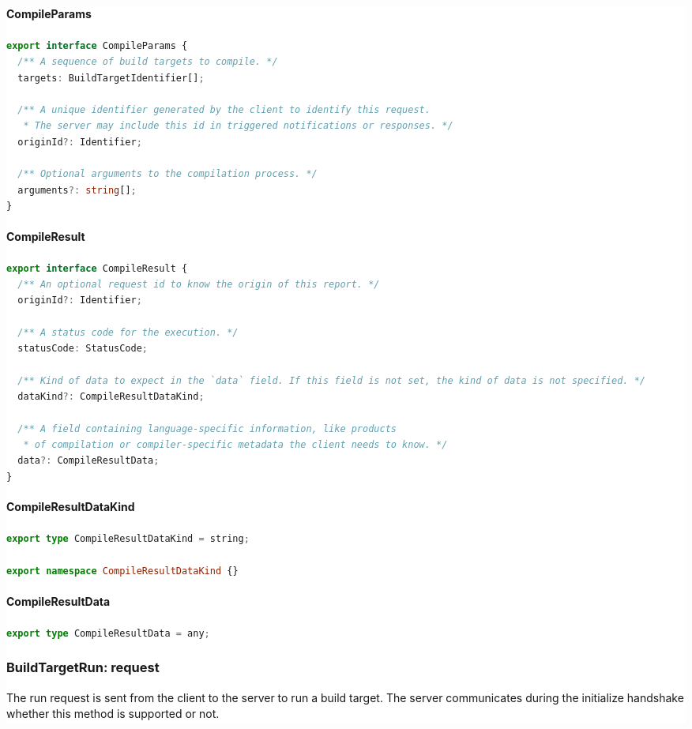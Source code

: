 #### CompileParams

```ts
export interface CompileParams {
  /** A sequence of build targets to compile. */
  targets: BuildTargetIdentifier[];

  /** A unique identifier generated by the client to identify this request.
   * The server may include this id in triggered notifications or responses. */
  originId?: Identifier;

  /** Optional arguments to the compilation process. */
  arguments?: string[];
}
```

#### CompileResult

```ts
export interface CompileResult {
  /** An optional request id to know the origin of this report. */
  originId?: Identifier;

  /** A status code for the execution. */
  statusCode: StatusCode;

  /** Kind of data to expect in the `data` field. If this field is not set, the kind of data is not specified. */
  dataKind?: CompileResultDataKind;

  /** A field containing language-specific information, like products
   * of compilation or compiler-specific metadata the client needs to know. */
  data?: CompileResultData;
}
```

#### CompileResultDataKind

```ts
export type CompileResultDataKind = string;

export namespace CompileResultDataKind {}
```

#### CompileResultData

```ts
export type CompileResultData = any;
```

### BuildTargetRun: request

The run request is sent from the client to the server to run a build target. The
server communicates during the initialize handshake whether this method is
supported or not.
